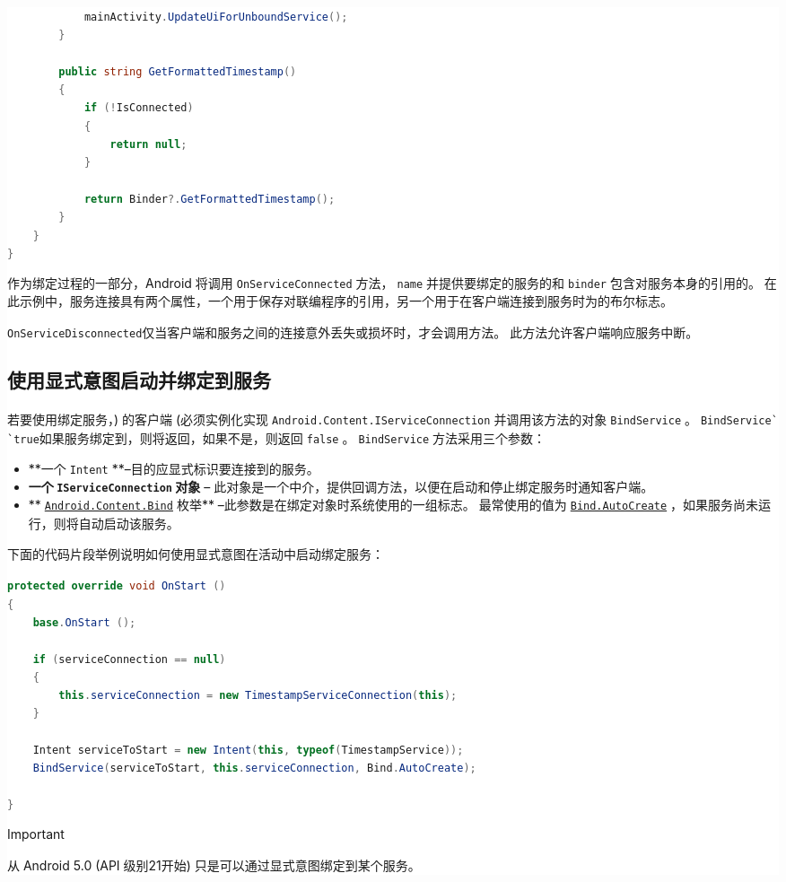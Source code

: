 ```csharp
            mainActivity.UpdateUiForUnboundService();
        }

        public string GetFormattedTimestamp()
        {
            if (!IsConnected)
            {
                return null;
            }

            return Binder?.GetFormattedTimestamp();
        }
    }
}

```

作为绑定过程的一部分，Android 将调用 `OnServiceConnected` 方法， `name` 并提供要绑定的服务的和 `binder` 包含对服务本身的引用的。 在此示例中，服务连接具有两个属性，一个用于保存对联编程序的引用，另一个用于在客户端连接到服务时为的布尔标志。

`OnServiceDisconnected`仅当客户端和服务之间的连接意外丢失或损坏时，才会调用方法。 此方法允许客户端响应服务中断。  

## <a name="starting-and-binding-to-a-service-with-an-explicit-intent"></a>使用显式意图启动并绑定到服务

若要使用绑定服务，) 的客户端 (必须实例化实现 `Android.Content.IServiceConnection` 并调用该方法的对象 `BindService` 。 `BindService``true`如果服务绑定到，则将返回，如果不是，则返回 `false` 。 `BindService` 方法采用三个参数：

- **一个 `Intent` **&ndash;目的应显式标识要连接到的服务。
- **一个 `IServiceConnection` 对象** &ndash; 此对象是一个中介，提供回调方法，以便在启动和停止绑定服务时通知客户端。
- ** [`Android.Content.Bind`](xref:Android.Content.Bind) 枚举** &ndash;此参数是在绑定对象时系统使用的一组标志。 最常使用的值为 [`Bind.AutoCreate`](xref:Android.Content.Bind.AutoCreate) ，如果服务尚未运行，则将自动启动该服务。

下面的代码片段举例说明如何使用显式意图在活动中启动绑定服务：

```csharp
protected override void OnStart ()
{
    base.OnStart ();

    if (serviceConnection == null)
    {
        this.serviceConnection = new TimestampServiceConnection(this);
    }

    Intent serviceToStart = new Intent(this, typeof(TimestampService));
    BindService(serviceToStart, this.serviceConnection, Bind.AutoCreate);

}
```

> [!IMPORTANT]
> 从 Android 5.0 (API 级别21开始) 只是可以通过显式意图绑定到某个服务。
